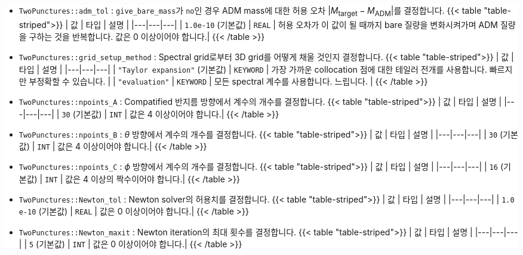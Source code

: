 - `TwoPunctures::adm_tol` : `give_bare_mass`가 `no`인 경우 ADM mass에 대한 허용 오차 $\left|M_\mathrm{target} - M_\mathrm{ADM}\right|$를 결정합니다.
{{< table "table-striped">}}
| 값 | 타입 | 설명 |
|---|---|---|
| `1.0e-10` (기본값) | `REAL` | 허용 오차가 이 값이 될 때까지 bare 질량을 변화시켜가며 ADM 질량을 구하는 것을 반복합니다. 값은 $0$ 이상이어야 합니다.|
{{< /table >}}

- `TwoPunctures::grid_setup_method` : Spectral grid로부터 3D grid를 어떻게 채울 것인지 결정합니다.
{{< table "table-striped">}}
| 값 | 타입 | 설명 |
|---|---|---|
| `"Taylor expansion"` (기본값) | `KEYWORD` | 가장 가까운 collocation 점에 대한 테일러 전개를 사용합니다. 빠르지만 부정확할 수 있습니다. |
| `"evaluation"` | `KEYWORD` | 모든 spectral 계수를 사용합니다. 느립니다. |
{{< /table >}}

- `TwoPunctures::npoints_A` : Compatified 반지름 방향에서 계수의 개수를 결정합니다.
{{< table "table-striped">}}
| 값 | 타입 | 설명 |
|---|---|---|
| `30` (기본값) | `INT` | 값은 $4$ 이상이어야 합니다.|
{{< /table >}}

- `TwoPunctures::npoints_B` : $\theta$ 방향에서 계수의 개수를 결정합니다.
{{< table "table-striped">}}
| 값 | 타입 | 설명 |
|---|---|---|
| `30` (기본값) | `INT` | 값은 $4$ 이상이어야 합니다.|
{{< /table >}}

- `TwoPunctures::npoints_C` : $\phi$ 방향에서 계수의 개수를 결정합니다.
{{< table "table-striped">}}
| 값 | 타입 | 설명 |
|---|---|---|
| `16` (기본값) | `INT` | 값은 $4$ 이상의 짝수이어야 합니다.|
{{< /table >}}

- `TwoPunctures::Newton_tol` : Newton solver의 허용치를 결정합니다.
{{< table "table-striped">}}
| 값 | 타입 | 설명 |
|---|---|---|
| `1.0e-10` (기본값) | `REAL` | 값은 $0$ 이상이어야 합니다.|
{{< /table >}}

- `TwoPunctures::Newton_maxit` : Newton iteration의 최대 횟수를 결정합니다.
{{< table "table-striped">}}
| 값 | 타입 | 설명 |
|---|---|---|
| `5` (기본값) | `INT` | 값은 $0$ 이상이어야 합니다.|
{{< /table >}}

